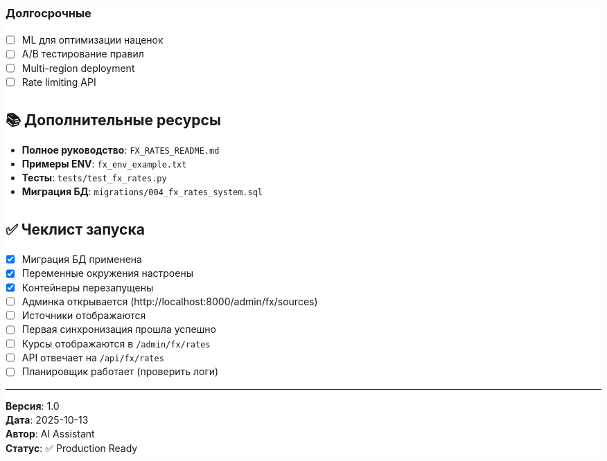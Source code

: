 ### Долгосрочные
- [ ] ML для оптимизации наценок
- [ ] A/B тестирование правил
- [ ] Multi-region deployment
- [ ] Rate limiting API

## 📚 Дополнительные ресурсы

- **Полное руководство**: `FX_RATES_README.md`
- **Примеры ENV**: `fx_env_example.txt`
- **Тесты**: `tests/test_fx_rates.py`
- **Миграция БД**: `migrations/004_fx_rates_system.sql`

## ✅ Чеклист запуска

- [x] Миграция БД применена
- [x] Переменные окружения настроены
- [x] Контейнеры перезапущены
- [ ] Админка открывается (http://localhost:8000/admin/fx/sources)
- [ ] Источники отображаются
- [ ] Первая синхронизация прошла успешно
- [ ] Курсы отображаются в `/admin/fx/rates`
- [ ] API отвечает на `/api/fx/rates`
- [ ] Планировщик работает (проверить логи)

---

**Версия**: 1.0  
**Дата**: 2025-10-13  
**Автор**: AI Assistant  
**Статус**: ✅ Production Ready

